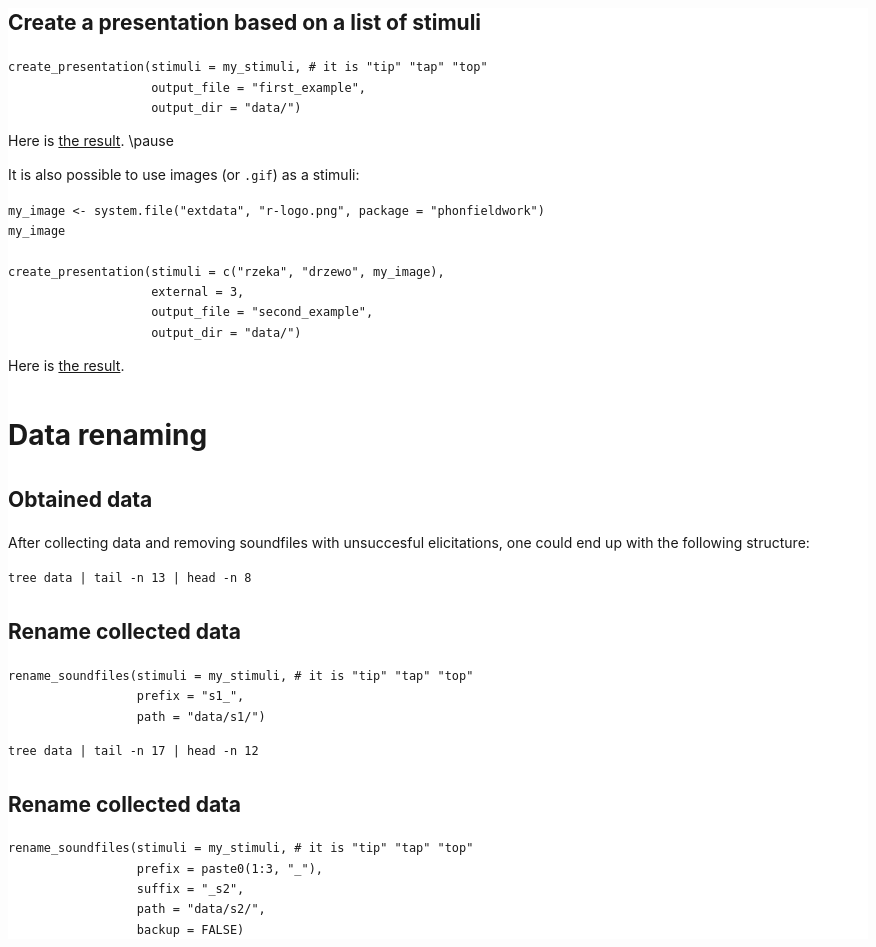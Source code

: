 
##  Create a presentation based on a list of stimuli

```{r}
create_presentation(stimuli = my_stimuli, # it is "tip" "tap" "top"
                    output_file = "first_example",
                    output_dir = "data/")
```

Here is [the result](https://agricolamz.github.io/phonfieldwork/additional/first_example.html). \pause

It is also possible to use images (or `.gif`) as a stimuli:

```{r}
my_image <- system.file("extdata", "r-logo.png", package = "phonfieldwork")
my_image

create_presentation(stimuli = c("rzeka", "drzewo", my_image),
                    external = 3,
                    output_file = "second_example",
                    output_dir = "data/")
```

Here is [the result](https://agricolamz.github.io/phonfieldwork/additional/second_example.html).

# Data renaming

## Obtained data

After collecting data and removing soundfiles with unsuccesful elicitations, one could end up with the following structure:

```{bash, echo = FALSE}
tree data | tail -n 13 | head -n 8
```

## Rename collected data

```{r}
rename_soundfiles(stimuli = my_stimuli, # it is "tip" "tap" "top"
                  prefix = "s1_",
                  path = "data/s1/")
```

```{bash, echo = FALSE}
tree data | tail -n 17 | head -n 12
```

## Rename collected data

```{r}
rename_soundfiles(stimuli = my_stimuli, # it is "tip" "tap" "top"
                  prefix = paste0(1:3, "_"),
                  suffix = "_s2",
                  path = "data/s2/",
                  backup = FALSE)
```

